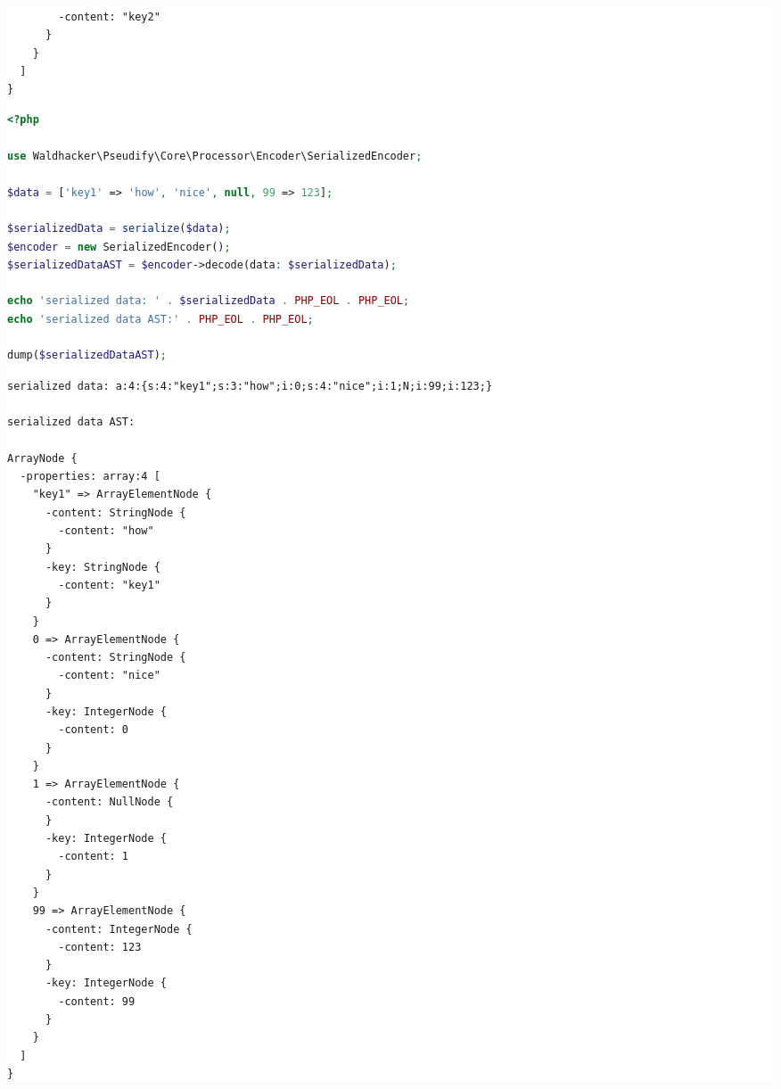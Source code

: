 ```shell
        -content: "key2"
      }
    }
  ]
}
```

```php
<?php

use Waldhacker\Pseudify\Core\Processor\Encoder\SerializedEncoder;

$data = ['key1' => 'how', 'nice', null, 99 => 123];

$serializedData = serialize($data);
$encoder = new SerializedEncoder();
$serializedDataAST = $encoder->decode(data: $serializedData);

echo 'serialized data: ' . $serializedData . PHP_EOL . PHP_EOL;
echo 'serialized data AST:' . PHP_EOL . PHP_EOL;

dump($serializedDataAST);
```

```shell
serialized data: a:4:{s:4:"key1";s:3:"how";i:0;s:4:"nice";i:1;N;i:99;i:123;}

serialized data AST:

ArrayNode {
  -properties: array:4 [
    "key1" => ArrayElementNode {
      -content: StringNode {
        -content: "how"
      }
      -key: StringNode {
        -content: "key1"
      }
    }
    0 => ArrayElementNode {
      -content: StringNode {
        -content: "nice"
      }
      -key: IntegerNode {
        -content: 0
      }
    }
    1 => ArrayElementNode {
      -content: NullNode {
      }
      -key: IntegerNode {
        -content: 1
      }
    }
    99 => ArrayElementNode {
      -content: IntegerNode {
        -content: 123
      }
      -key: IntegerNode {
        -content: 99
      }
    }
  ]
}
```